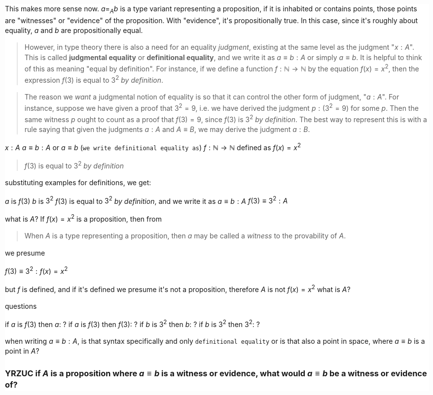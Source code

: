 This makes more sense now. $a =_A b$ is a type variant representing a proposition, if it is inhabited or contains points, those points are "witnesses" or "evidence" of the proposition. With "evidence", it's propositionally true. In this case, since it's roughly about equality, $a$ and $b$ are propositionally equal.

>However, in type theory there is also a need for an equality *judgment*, existing at the same level as the judgment "$x : A$". This is called **judgmental equality** or **definitional equality**, and we write it as $a \equiv b : A$ or simply $a \equiv b$. It is helpful to think of this as meaning "equal by definition". For instance, if we define a function $f : \mathbb{N} \to \mathbb{N}$ by the equation $f(x) = x^2$, then the expression $f(3)$ is equal to $3^2$ *by definition*.

>The reason we *want* a judgmental notion of equality is so that it can control the other form of judgment, "$a : A$". For instance, suppose we have given a proof that $3^2 = 9$, i.e. we have derived the judgment $p : (3^2 = 9)$ for some $p$. Then the same witness $p$ ought to count as a proof that $f(3) = 9$, since $f(3)$ is $3^2$ *by definition*. The best way to represent this is with a rule saying that given the judgments $a : A$ and $A \equiv B$, we may derive the judgment $a : B$.

$x : A$
$a \equiv b : A$ or $a \equiv b$ (`we write definitional equality as`)
$f : \mathbb{N} \to \mathbb{N}$ defined as $f(x) = x^2$

>$f(3)$ is equal to $3^2$ *by definition*

substituting examples for definitions, we get:

$a$ is $f(3)$
$b$ is $3^2$
$f(3)$ is equal to $3^2$ *by definition*, and we write it as $a \equiv b : A$
$f(3) \equiv 3^2 : A$

what is $A$?
If $f(x) = x^2$ is a proposition, then from

>When $A$ is a type representing a proposition, then $a$ may be called a *witness* to the provability of $A$.

we presume

$f(3) \equiv 3^2 : f(x) = x^2$

but $f$ is defined, and if it's defined we presume it's not a proposition, therefore $A$ is not $f(x) = x^2$
what is $A$?

questions

if $a$ is $f(3)$ then $a :\ ?$
if $a$ is $f(3)$ then $f(3) :\ ?$
if $b$ is $3^2$ then $b:\ ?$
if $b$ is $3^2$ then $3^2:\ ?$

when writing $a \equiv b : A$, is that syntax specifically and only `definitional equality` or is that also a point in space, where $a \equiv b$ is a point in $A$?

### YRZUC if $A$ is a proposition where $a \equiv b$ is a witness or evidence, what would $a \equiv b$ be a witness or evidence of?
